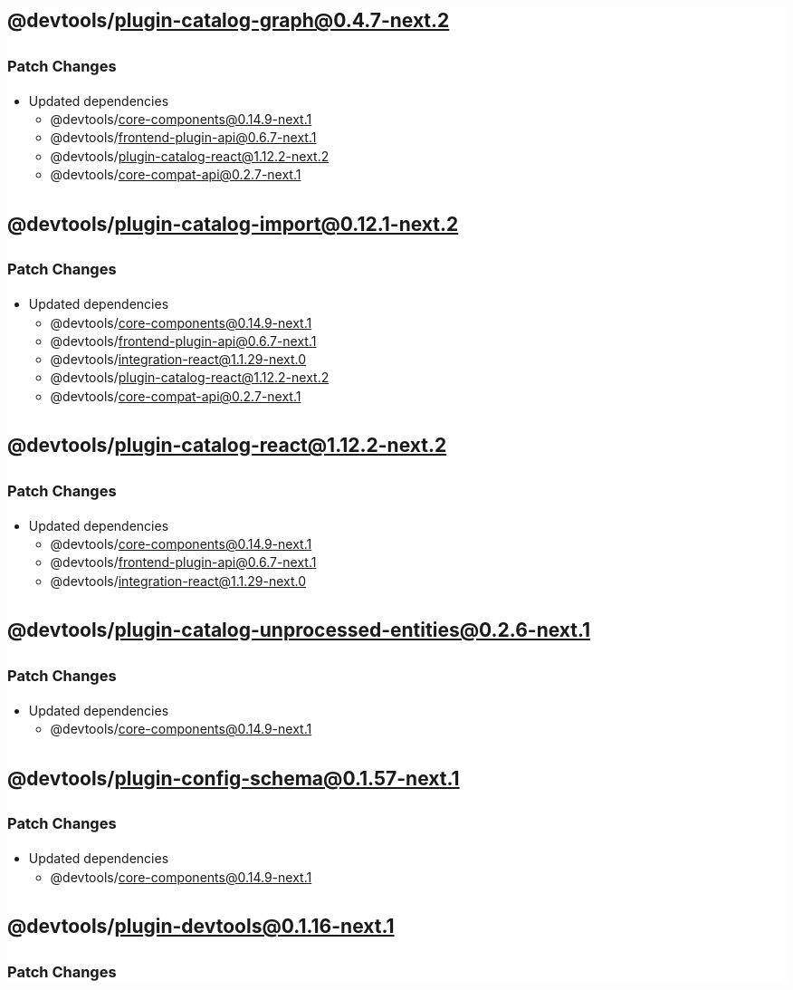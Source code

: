 ## @devtools/plugin-catalog-graph@0.4.7-next.2

### Patch Changes

- Updated dependencies
  - @devtools/core-components@0.14.9-next.1
  - @devtools/frontend-plugin-api@0.6.7-next.1
  - @devtools/plugin-catalog-react@1.12.2-next.2
  - @devtools/core-compat-api@0.2.7-next.1

## @devtools/plugin-catalog-import@0.12.1-next.2

### Patch Changes

- Updated dependencies
  - @devtools/core-components@0.14.9-next.1
  - @devtools/frontend-plugin-api@0.6.7-next.1
  - @devtools/integration-react@1.1.29-next.0
  - @devtools/plugin-catalog-react@1.12.2-next.2
  - @devtools/core-compat-api@0.2.7-next.1

## @devtools/plugin-catalog-react@1.12.2-next.2

### Patch Changes

- Updated dependencies
  - @devtools/core-components@0.14.9-next.1
  - @devtools/frontend-plugin-api@0.6.7-next.1
  - @devtools/integration-react@1.1.29-next.0

## @devtools/plugin-catalog-unprocessed-entities@0.2.6-next.1

### Patch Changes

- Updated dependencies
  - @devtools/core-components@0.14.9-next.1

## @devtools/plugin-config-schema@0.1.57-next.1

### Patch Changes

- Updated dependencies
  - @devtools/core-components@0.14.9-next.1

## @devtools/plugin-devtools@0.1.16-next.1

### Patch Changes
